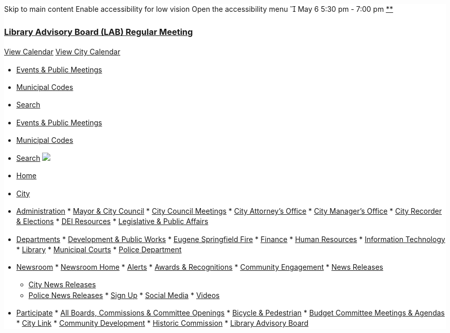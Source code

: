  Skip to main content Enable accessibility for low vision Open the accessibility menu  May 6 5:30 pm - 7:00 pm  [**](https://springfield-or.gov/event/library-advisory-board-lab-regular-meeting-8/all/)  

###  [Library Advisory Board (LAB) Regular Meeting](https://springfield-or.gov/event/library-advisory-board-lab-regular-meeting-8/2025-05-06/) 

  [View Calendar](https://springfield-or.gov/events/)   [View City Calendar](https://springfield-or.gov/events/)  

 *  [Events & Public Meetings](https://springfield-or.gov/events) 
 *  [Municipal Codes](https://ecode360.com/44441877) 
 *  [Search](https://springfield-or.gov/search/) 

 *  [Events & Public Meetings](https://springfield-or.gov/events) 
 *  [Municipal Codes](https://ecode360.com/44441877) 
 *  [Search](https://springfield-or.gov/search/) 
  [![](images/38b4b526399d3933e6d235c9bd650cd62e06b7239066872d377a659e51327a51.png)](https://springfield-or.gov/)  

 *  [Home](https://springfield-or.gov/) 
 *  [City](https://springfield-or.gov/city/) 
   *  [Administration](https://springfield-or.gov/city/mayor-and-city-council/mayor-council/) 
     *  [Mayor & City Council](https://springfield-or.gov/city/mayor-and-city-council/) 
     *  [City Council Meetings](https://springfield-or.gov/city/city-council-meetings/) 
     *  [City Attorney’s Office](https://springfield-or.gov/city/city-attorneys-office/) 
     *  [City Manager’s Office](https://springfield-or.gov/city/city-managers-office/) 
     *  [City Recorder & Elections](https://springfield-or.gov/city/city-recorder-elections/) 
     *  [DEI Resources](https://springfield-or.gov/deimain/) 
     *  [Legislative & Public Affairs](https://springfield-or.gov/city/legislative-public-affairs/) 
   *  [Departments](https://springfield-or.gov/city/mayor-and-city-council/mayor-council/) 
     *  [Development & Public Works](https://springfield-or.gov/city/development-public-works/) 
     *  [Eugene Springfield Fire](https://springfield-or.gov/city/eugene-springfield-fire/) 
     *  [Finance](https://springfield-or.gov/city/finance/) 
     *  [Human Resources](https://springfield-or.gov/city/human-resources/) 
     *  [Information Technology](https://springfield-or.gov/city/information-technology/) 
     *  [Library](https://springfield-or.gov/city/library/) 
     *  [Municipal Courts](https://springfield-or.gov/city/courts/) 
     *  [Police Department](https://springfield-or.gov/city/police-department/) 
   *  [Newsroom](https://springfield-or.gov/city/mayor-and-city-council/mayor-council/) 
     *  [Newsroom Home](https://springfield-or.gov/city/newsroom/) 
     *  [Alerts](https://springfield-or.gov/alerts/) 
     *  [Awards & Recognitions](https://springfield-or.gov/awards-and-recognitions/) 
     *  [Community Engagement](https://springfield-or.gov/city/community-engagement/) 
     *  [News Releases](https://springfield-or.gov/city/newsroom/) 
       *  [City News Releases](https://springfield-or.gov/city/newsroom/news-room-articles/) 
       *  [Police News Releases](https://springfield-or.gov/city/police-department/police-news-release/) 
     *  [Sign Up](https://springfield-or.gov/city/newsroom/sign-up/) 
     *  [Social Media](https://springfield-or.gov/city/newsroom/social-media/) 
     *  [Videos](http://www.youtube.com/user/springfieldoregon) 
   *  [Participate](https://springfield-or.gov/city/mayor-and-city-council/mayor-council/) 
     *  [All Boards, Commissions & Committee Openings](https://springfield-or.gov/city/city-managers-office/boards-commissions-and-committees/) 
     *  [Bicycle & Pedestrian](https://springfield-or.gov/city/development-public-works/bicycle-and-pedestrian-advisory-committee/) 
     *  [Budget Committee Meetings & Agendas](https://springfield-or.gov/city/finance/budget-committee-meetings-agendas/) 
     *  [City Link](https://springfield-or.gov/city/city-managers-office/city-link/) 
     *  [Community Development](https://springfield-or.gov/city/development-public-works/community-development-advisory-committee/) 
     *  [Historic Commission](https://springfield-or.gov/city/development-public-works/historic-commission/) 
     *  [Library Advisory Board](https://springfield-or.gov/library-advisory-board/) 